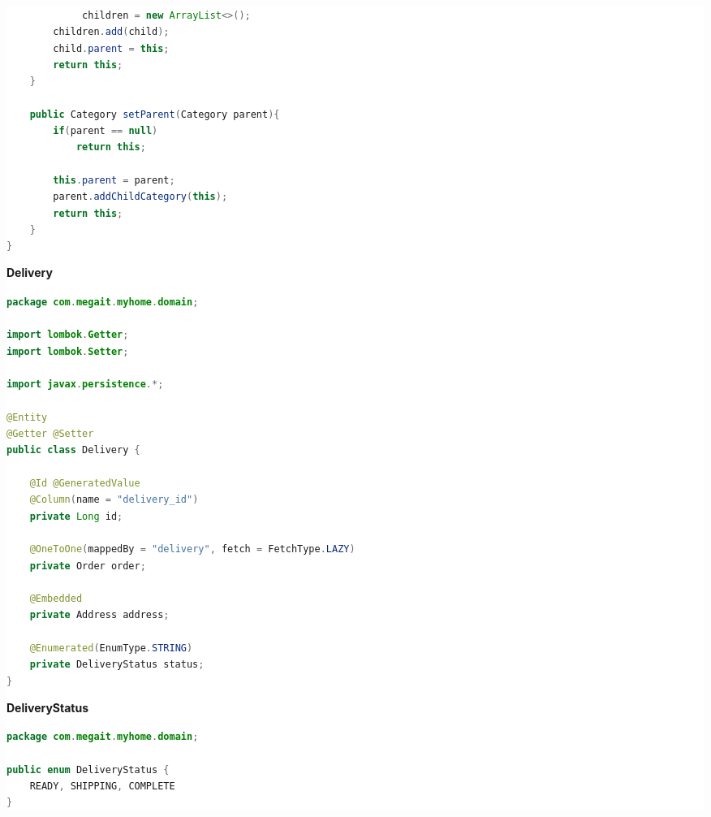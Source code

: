 ```java
             children = new ArrayList<>();
        children.add(child);
        child.parent = this;
        return this;
    }

    public Category setParent(Category parent){
        if(parent == null)
            return this;

        this.parent = parent;
        parent.addChildCategory(this);
        return this;
    }
}
```





**Delivery**

```java
package com.megait.myhome.domain;

import lombok.Getter;
import lombok.Setter;

import javax.persistence.*;

@Entity
@Getter @Setter
public class Delivery {

    @Id @GeneratedValue
    @Column(name = "delivery_id")
    private Long id;

    @OneToOne(mappedBy = "delivery", fetch = FetchType.LAZY)
    private Order order;

    @Embedded
    private Address address;

    @Enumerated(EnumType.STRING)
    private DeliveryStatus status;
}
```



**DeliveryStatus**

```java
package com.megait.myhome.domain;

public enum DeliveryStatus {
    READY, SHIPPING, COMPLETE
}

```
